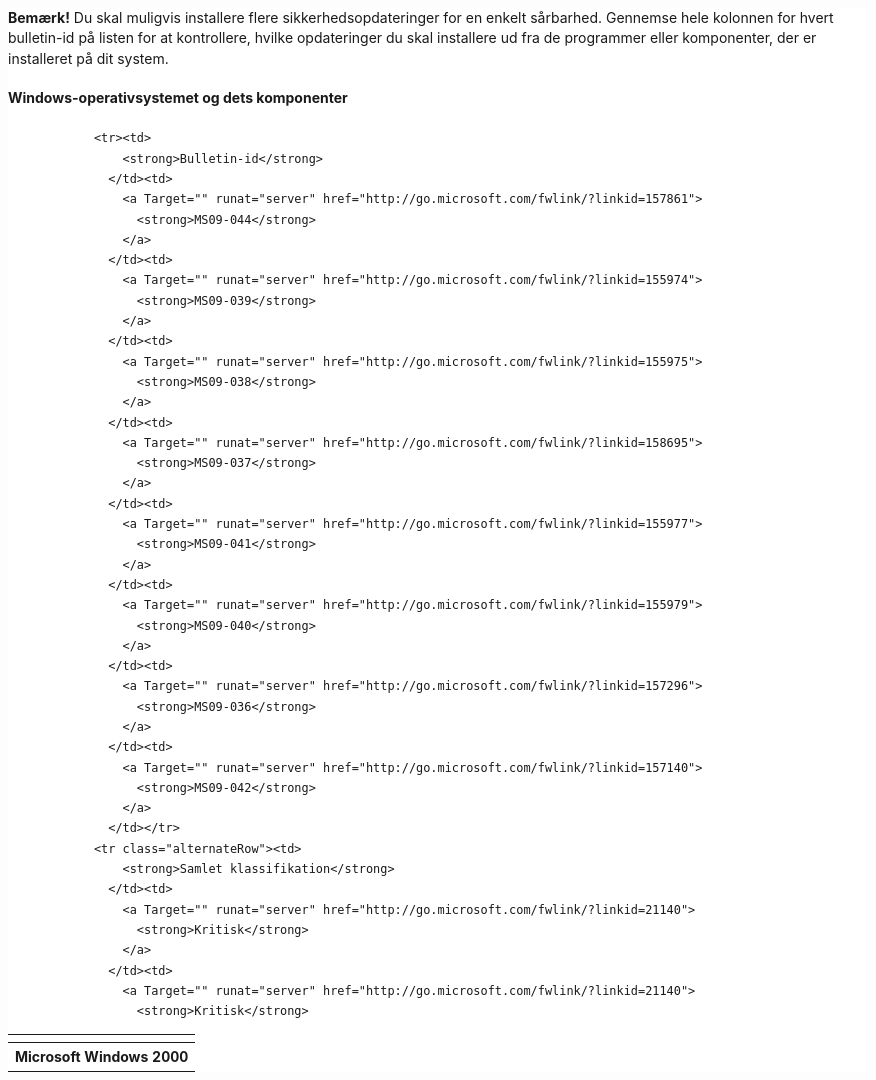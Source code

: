 **Bemærk\!** Du skal muligvis installere flere sikkerhedsopdateringer for en enkelt sårbarhed. Gennemse hele kolonnen for hvert bulletin-id på listen for at kontrollere, hvilke opdateringer du skal installere ud fra de programmer eller komponenter, der er installeret på dit system.

#### Windows-operativsystemet og dets komponenter

<table xmlns="http://www.w3.org/1999/xhtml">
  <tr class="thead">
    <th></th>
    <th></th>
    <th></th>
    <th></th>
    <th></th>
    <th></th>
    <th></th>
    <th></th>
    <th></th>
  </tr>
                <tr><th colspan="9">Microsoft Windows 2000</th></tr>
              
                <tr><td>
                    <strong>Bulletin-id</strong>
                  </td><td>
                    <a Target="" runat="server" href="http://go.microsoft.com/fwlink/?linkid=157861">
                      <strong>MS09-044</strong>
                    </a>
                  </td><td>
                    <a Target="" runat="server" href="http://go.microsoft.com/fwlink/?linkid=155974">
                      <strong>MS09-039</strong>
                    </a>
                  </td><td>
                    <a Target="" runat="server" href="http://go.microsoft.com/fwlink/?linkid=155975">
                      <strong>MS09-038</strong>
                    </a>
                  </td><td>
                    <a Target="" runat="server" href="http://go.microsoft.com/fwlink/?linkid=158695">
                      <strong>MS09-037</strong>
                    </a>
                  </td><td>
                    <a Target="" runat="server" href="http://go.microsoft.com/fwlink/?linkid=155977">
                      <strong>MS09-041</strong>
                    </a>
                  </td><td>
                    <a Target="" runat="server" href="http://go.microsoft.com/fwlink/?linkid=155979">
                      <strong>MS09-040</strong>
                    </a>
                  </td><td>
                    <a Target="" runat="server" href="http://go.microsoft.com/fwlink/?linkid=157296">
                      <strong>MS09-036</strong>
                    </a>
                  </td><td>
                    <a Target="" runat="server" href="http://go.microsoft.com/fwlink/?linkid=157140">
                      <strong>MS09-042</strong>
                    </a>
                  </td></tr>
                <tr class="alternateRow"><td>
                    <strong>Samlet klassifikation</strong>
                  </td><td>
                    <a Target="" runat="server" href="http://go.microsoft.com/fwlink/?linkid=21140">
                      <strong>Kritisk</strong>
                    </a>
                  </td><td>
                    <a Target="" runat="server" href="http://go.microsoft.com/fwlink/?linkid=21140">
                      <strong>Kritisk</strong>